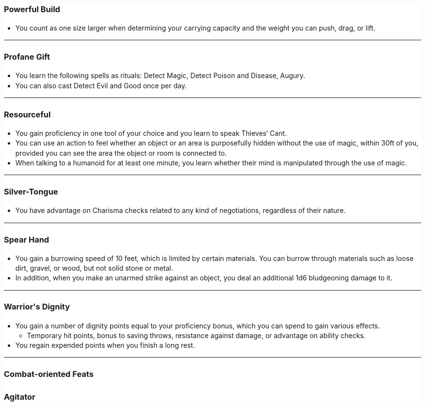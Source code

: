 ### Powerful Build

- You count as one size larger when determining your carrying capacity and the weight you can push, drag, or lift.

---

### Profane Gift

- You learn the following spells as rituals: Detect Magic, Detect Poison and Disease, Augury.
- You can also cast Detect Evil and Good once per day.

---

### Resourceful

- You gain proficiency in one tool of your choice and you learn to speak Thieves‘ Cant.
- You can use an action to feel whether an object or an area is purposefully hidden without the use of magic, within 30ft of you, provided you can see the area the object or room is connected to.
- When talking to a humanoid for at least one minute, you learn whether their mind is manipulated through the use of magic.

---

### Silver-Tongue

- You have advantage on Charisma checks related to any kind of negotiations, regardless of their nature.

---

### Spear Hand

- You gain a burrowing speed of 10 feet, which is limited by certain materials. You can burrow through materials such as loose dirt, gravel, or wood, but not solid stone or metal.
- In addition, when you make an unarmed strike against an object, you deal an additional 1d6 bludgeoning damage to it.

---

### Warrior's Dignity

- You gain a number of dignity points equal to your proficiency bonus, which you can spend to gain various effects.
  - Temporary hit points, bonus to saving throws, resistance against damage, or advantage on ability checks.
- You regain expended points when you finish a long rest.

---

### Combat-oriented Feats

### Agitator
